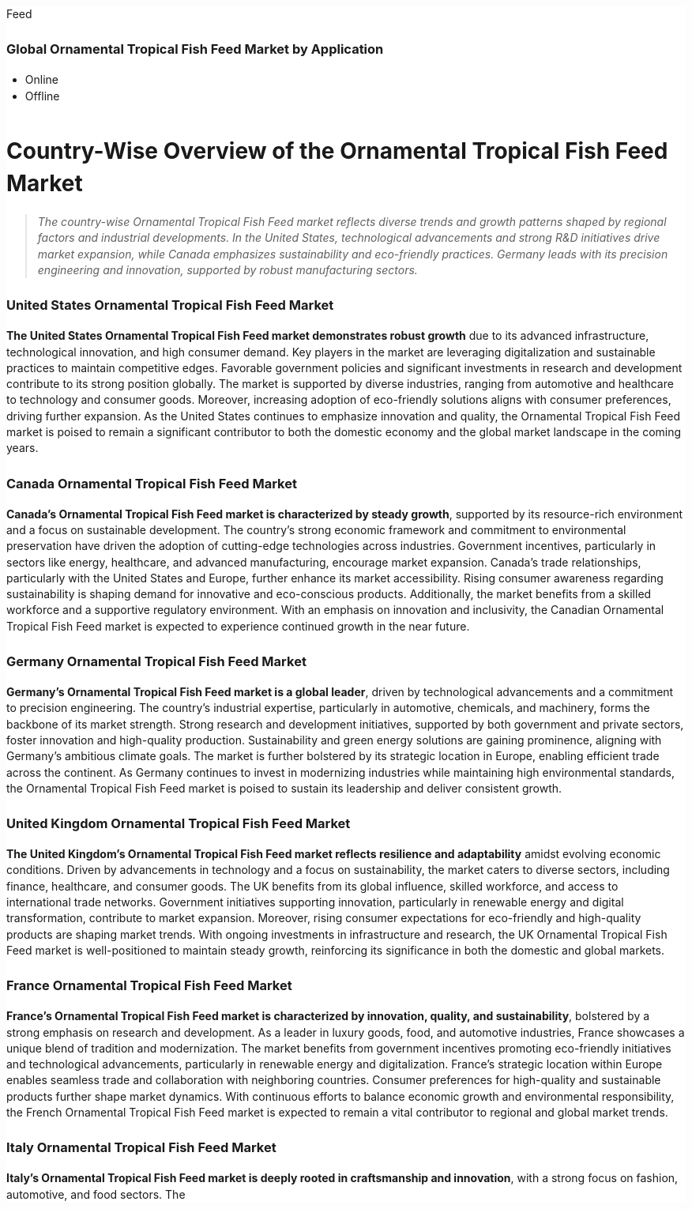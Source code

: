 Feed</li></ul><h3>Global Ornamental Tropical Fish Feed Market by Application</h3><ul><li>Online</li><li>Offline</li></ul><h1><span class="">Country-Wise Overview of the Ornamental Tropical Fish Feed Market<br /></span></h1><blockquote><p><em><span class="">The country-wise Ornamental Tropical Fish Feed market reflects diverse trends and growth patterns shaped by regional factors and industrial developments. In the United States, technological advancements and strong R&amp;D initiatives drive market expansion, while Canada emphasizes sustainability and eco-friendly practices. Germany leads with its precision engineering and innovation, supported by robust manufacturing sectors.</span></em></p></blockquote><h3><strong>United States Ornamental Tropical Fish Feed Market</strong></h3><p><strong>The United States Ornamental Tropical Fish Feed market demonstrates robust growth</strong> due to its advanced infrastructure, technological innovation, and high consumer demand. Key players in the market are leveraging digitalization and sustainable practices to maintain competitive edges. Favorable government policies and significant investments in research and development contribute to its strong position globally. The market is supported by diverse industries, ranging from automotive and healthcare to technology and consumer goods. Moreover, increasing adoption of eco-friendly solutions aligns with consumer preferences, driving further expansion. As the United States continues to emphasize innovation and quality, the Ornamental Tropical Fish Feed market is poised to remain a significant contributor to both the domestic economy and the global market landscape in the coming years.</p><h3><strong>Canada Ornamental Tropical Fish Feed Market</strong></h3><p><strong>Canada&rsquo;s Ornamental Tropical Fish Feed market is characterized by steady growth</strong>, supported by its resource-rich environment and a focus on sustainable development. The country&rsquo;s strong economic framework and commitment to environmental preservation have driven the adoption of cutting-edge technologies across industries. Government incentives, particularly in sectors like energy, healthcare, and advanced manufacturing, encourage market expansion. Canada&rsquo;s trade relationships, particularly with the United States and Europe, further enhance its market accessibility. Rising consumer awareness regarding sustainability is shaping demand for innovative and eco-conscious products. Additionally, the market benefits from a skilled workforce and a supportive regulatory environment. With an emphasis on innovation and inclusivity, the Canadian Ornamental Tropical Fish Feed market is expected to experience continued growth in the near future.</p><h3><strong>Germany Ornamental Tropical Fish Feed Market</strong></h3><p><strong>Germany&rsquo;s Ornamental Tropical Fish Feed market is a global leader</strong>, driven by technological advancements and a commitment to precision engineering. The country&rsquo;s industrial expertise, particularly in automotive, chemicals, and machinery, forms the backbone of its market strength. Strong research and development initiatives, supported by both government and private sectors, foster innovation and high-quality production. Sustainability and green energy solutions are gaining prominence, aligning with Germany&rsquo;s ambitious climate goals. The market is further bolstered by its strategic location in Europe, enabling efficient trade across the continent. As Germany continues to invest in modernizing industries while maintaining high environmental standards, the Ornamental Tropical Fish Feed market is poised to sustain its leadership and deliver consistent growth.</p><h3><strong>United Kingdom Ornamental Tropical Fish Feed Market</strong></h3><p><strong>The United Kingdom&rsquo;s Ornamental Tropical Fish Feed market reflects resilience and adaptability</strong> amidst evolving economic conditions. Driven by advancements in technology and a focus on sustainability, the market caters to diverse sectors, including finance, healthcare, and consumer goods. The UK benefits from its global influence, skilled workforce, and access to international trade networks. Government initiatives supporting innovation, particularly in renewable energy and digital transformation, contribute to market expansion. Moreover, rising consumer expectations for eco-friendly and high-quality products are shaping market trends. With ongoing investments in infrastructure and research, the UK Ornamental Tropical Fish Feed market is well-positioned to maintain steady growth, reinforcing its significance in both the domestic and global markets.</p><h3><strong>France Ornamental Tropical Fish Feed Market</strong></h3><p><strong>France&rsquo;s Ornamental Tropical Fish Feed market is characterized by innovation, quality, and sustainability</strong>, bolstered by a strong emphasis on research and development. As a leader in luxury goods, food, and automotive industries, France showcases a unique blend of tradition and modernization. The market benefits from government incentives promoting eco-friendly initiatives and technological advancements, particularly in renewable energy and digitalization. France&rsquo;s strategic location within Europe enables seamless trade and collaboration with neighboring countries. Consumer preferences for high-quality and sustainable products further shape market dynamics. With continuous efforts to balance economic growth and environmental responsibility, the French Ornamental Tropical Fish Feed market is expected to remain a vital contributor to regional and global market trends.</p><h3><strong>Italy Ornamental Tropical Fish Feed Market</strong></h3><p><strong>Italy&rsquo;s Ornamental Tropical Fish Feed market is deeply rooted in craftsmanship and innovation</strong>, with a strong focus on fashion, automotive, and food sectors. The